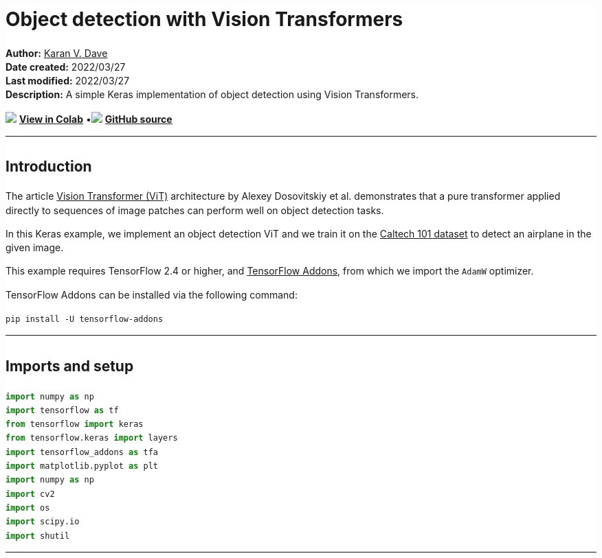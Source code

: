 # Object detection with Vision Transformers

**Author:** [Karan V. Dave](https://www.linkedin.com/in/karan-dave-811413164/)<br>
**Date created:** 2022/03/27<br>
**Last modified:** 2022/03/27<br>
**Description:** A simple Keras implementation of object detection using Vision Transformers.


<img class="k-inline-icon" src="https://colab.research.google.com/img/colab_favicon.ico"/> [**View in Colab**](https://colab.research.google.com/github/keras-team\keras-io\blob\master\examples\vision/ipynb/object_detection_using_vision_transformer.ipynb)  <span class="k-dot">•</span><img class="k-inline-icon" src="https://github.com/favicon.ico"/> [**GitHub source**](https://github.com/keras-team\keras-io\blob\master\examples\vision/object_detection_using_vision_transformer.py)


---
## Introduction

The article
[Vision Transformer (ViT)](https://arxiv.org/abs/2010.11929)
architecture by Alexey Dosovitskiy et al.
demonstrates that a pure transformer applied directly to sequences of image
patches can perform well on object detection tasks.

In this Keras example, we implement an object detection ViT
and we train it on the
[Caltech 101 dataset](http://www.vision.caltech.edu/datasets/)
to detect an airplane in the given image.

This example requires TensorFlow 2.4 or higher, and
[TensorFlow Addons](https://www.tensorflow.org/addons/overview),
from which we import the `AdamW` optimizer.

TensorFlow Addons can be installed via the following command:

```
pip install -U tensorflow-addons
```

---
## Imports and setup


```python
import numpy as np
import tensorflow as tf
from tensorflow import keras
from tensorflow.keras import layers
import tensorflow_addons as tfa
import matplotlib.pyplot as plt
import numpy as np
import cv2
import os
import scipy.io
import shutil
```

---